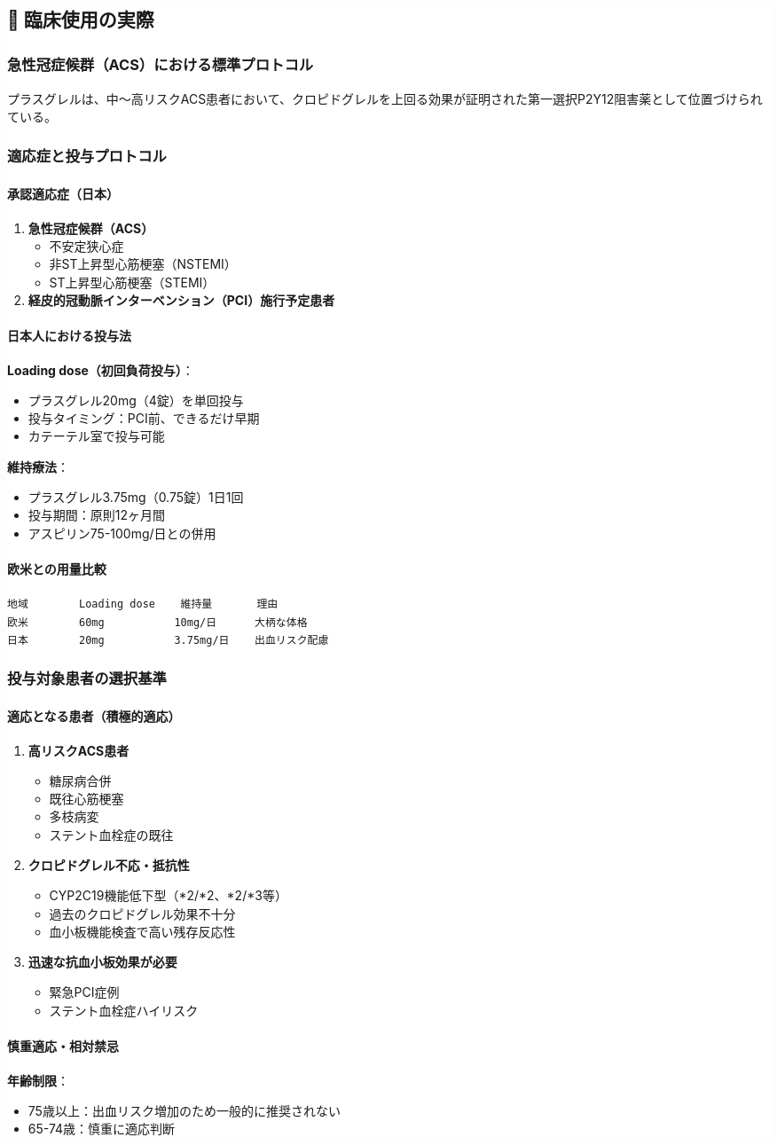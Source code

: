 ## 🏥 臨床使用の実際

### 急性冠症候群（ACS）における標準プロトコル

プラスグレルは、中～高リスクACS患者において、クロピドグレルを上回る効果が証明された第一選択P2Y12阻害薬として位置づけられている。

### 適応症と投与プロトコル

#### 承認適応症（日本）
1. **急性冠症候群（ACS）**
   - 不安定狭心症
   - 非ST上昇型心筋梗塞（NSTEMI）
   - ST上昇型心筋梗塞（STEMI）
2. **経皮的冠動脈インターベンション（PCI）施行予定患者**

#### 日本人における投与法
**Loading dose（初回負荷投与）**：
- プラスグレル20mg（4錠）を単回投与
- 投与タイミング：PCI前、できるだけ早期
- カテーテル室で投与可能

**維持療法**：
- プラスグレル3.75mg（0.75錠）1日1回
- 投与期間：原則12ヶ月間
- アスピリン75-100mg/日との併用

#### 欧米との用量比較
```
地域        Loading dose    維持量       理由
欧米        60mg           10mg/日      大柄な体格
日本        20mg           3.75mg/日    出血リスク配慮
```

### 投与対象患者の選択基準

#### 適応となる患者（積極的適応）
1. **高リスクACS患者**
   - 糖尿病合併
   - 既往心筋梗塞
   - 多枝病変
   - ステント血栓症の既往

2. **クロピドグレル不応・抵抗性**
   - CYP2C19機能低下型（*2/*2、*2/*3等）
   - 過去のクロピドグレル効果不十分
   - 血小板機能検査で高い残存反応性

3. **迅速な抗血小板効果が必要**
   - 緊急PCI症例
   - ステント血栓症ハイリスク

#### 慎重適応・相対禁忌
**年齢制限**：
- 75歳以上：出血リスク増加のため一般的に推奨されない
- 65-74歳：慎重に適応判断
